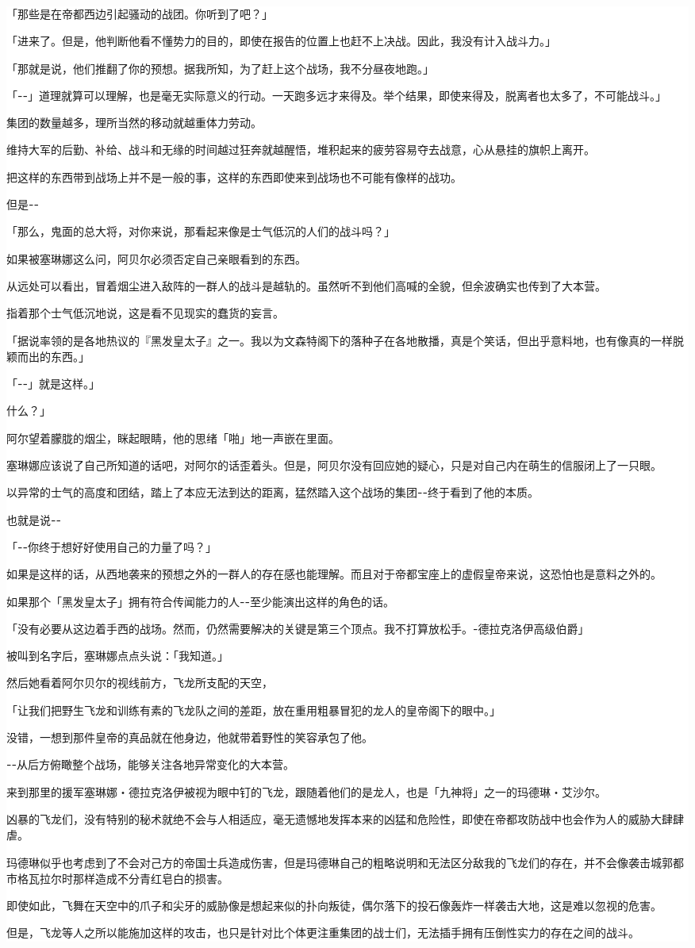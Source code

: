 「那些是在帝都西边引起骚动的战团。你听到了吧？」

「进来了。但是，他判断他看不懂势力的目的，即使在报告的位置上也赶不上决战。因此，我没有计入战斗力。」

「那就是说，他们推翻了你的预想。据我所知，为了赶上这个战场，我不分昼夜地跑。」

「--」道理就算可以理解，也是毫无实际意义的行动。一天跑多远才来得及。举个结果，即使来得及，脱离者也太多了，不可能战斗。」

集团的数量越多，理所当然的移动就越重体力劳动。

维持大军的后勤、补给、战斗和无缘的时间越过狂奔就越醒悟，堆积起来的疲劳容易夺去战意，心从悬挂的旗帜上离开。

把这样的东西带到战场上并不是一般的事，这样的东西即使来到战场也不可能有像样的战功。

但是--

「那么，鬼面的总大将，对你来说，那看起来像是士气低沉的人们的战斗吗？」

如果被塞琳娜这么问，阿贝尔必须否定自己亲眼看到的东西。

从远处可以看出，冒着烟尘进入敌阵的一群人的战斗是越轨的。虽然听不到他们高喊的全貌，但余波确实也传到了大本营。

指着那个士气低沉地说，这是看不见现实的蠢货的妄言。

「据说率领的是各地热议的『黑发皇太子』之一。我以为文森特阁下的落种子在各地散播，真是个笑话，但出乎意料地，也有像真的一样脱颖而出的东西。」

「--」就是这样。」

什么？」

阿尔望着朦胧的烟尘，眯起眼睛，他的思绪「啪」地一声嵌在里面。

塞琳娜应该说了自己所知道的话吧，对阿尔的话歪着头。但是，阿贝尔没有回应她的疑心，只是对自己内在萌生的信服闭上了一只眼。

以异常的士气的高度和团结，踏上了本应无法到达的距离，猛然踏入这个战场的集团--终于看到了他的本质。

也就是说--

「--你终于想好好使用自己的力量了吗？」

如果是这样的话，从西地袭来的预想之外的一群人的存在感也能理解。而且对于帝都宝座上的虚假皇帝来说，这恐怕也是意料之外的。

如果那个「黑发皇太子」拥有符合传闻能力的人--至少能演出这样的角色的话。

「没有必要从这边着手西的战场。然而，仍然需要解决的关键是第三个顶点。我不打算放松手。-德拉克洛伊高级伯爵」

被叫到名字后，塞琳娜点点头说：「我知道。」

然后她看着阿尔贝尔的视线前方，飞龙所支配的天空，

「让我们把野生飞龙和训练有素的飞龙队之间的差距，放在重用粗暴冒犯的龙人的皇帝阁下的眼中。」

没错，一想到那件皇帝的真品就在他身边，他就带着野性的笑容承包了他。

--从后方俯瞰整个战场，能够关注各地异常变化的大本营。

来到那里的援军塞琳娜・德拉克洛伊被视为眼中钉的飞龙，跟随着他们的是龙人，也是「九神将」之一的玛德琳・艾沙尔。

凶暴的飞龙们，没有特别的秘术就绝不会与人相适应，毫无遗憾地发挥本来的凶猛和危险性，即使在帝都攻防战中也会作为人的威胁大肆肆虐。

玛德琳似乎也考虑到了不会对己方的帝国士兵造成伤害，但是玛德琳自己的粗略说明和无法区分敌我的飞龙们的存在，并不会像袭击城郭都市格瓦拉尔时那样造成不分青红皂白的损害。

即使如此，飞舞在天空中的爪子和尖牙的威胁像是想起来似的扑向叛徒，偶尔落下的投石像轰炸一样袭击大地，这是难以忽视的危害。

但是，飞龙等人之所以能施加这样的攻击，也只是针对比个体更注重集团的战士们，无法插手拥有压倒性实力的存在之间的战斗。

